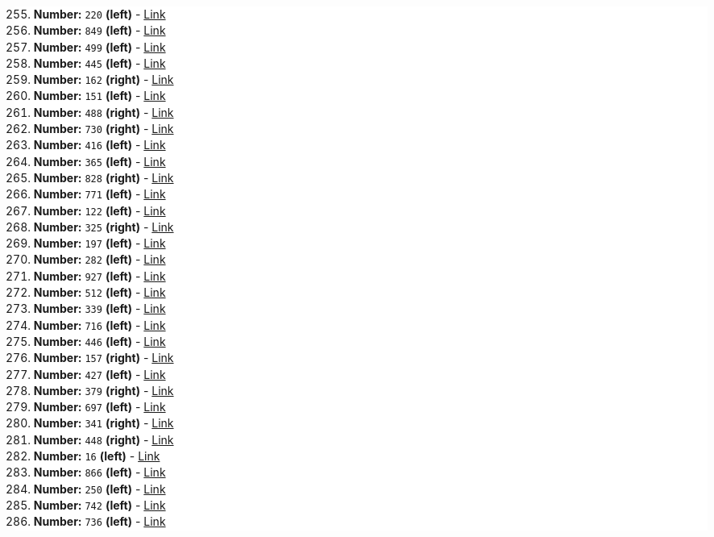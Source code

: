 255. **Number:** `220` **(left)** - [Link](https://legion-riddle.onrender.com/pages/1d6490ed-7ea3-43c8-8ab1-a8998b261430.html)
256. **Number:** `849` **(left)** - [Link](https://legion-riddle.onrender.com/pages/d9302bb3-f8e7-4a77-a287-0283528f4ca2.html)
257. **Number:** `499` **(left)** - [Link](https://legion-riddle.onrender.com/pages/fd36e246-a263-4563-b375-fac43d3a0fb0.html)
258. **Number:** `445` **(left)** - [Link](https://legion-riddle.onrender.com/pages/19b6244b-1cb3-409f-8966-ad6f87017ef0.html)
259. **Number:** `162` **(right)** - [Link](https://legion-riddle.onrender.com/pages/ca2e444e-de0b-4bbc-a7c8-5ec03f93f520.html)
260. **Number:** `151` **(left)** - [Link](https://legion-riddle.onrender.com/pages/2cd64db1-9521-4777-bc3a-049fec3f507f.html)
261. **Number:** `488` **(right)** - [Link](https://legion-riddle.onrender.com/pages/77b1508f-cdf9-408f-a900-fec510135360.html)
262. **Number:** `730` **(right)** - [Link](https://legion-riddle.onrender.com/pages/97efbe5f-97d6-4968-80e1-199209ec6f47.html)
263. **Number:** `416` **(left)** - [Link](https://legion-riddle.onrender.com/pages/216f33f3-d0a5-458b-b864-86c54da30a43.html)
264. **Number:** `365` **(left)** - [Link](https://legion-riddle.onrender.com/pages/3599b79e-bb76-490d-bbde-e1b46d7e6b5f.html)
265. **Number:** `828` **(right)** - [Link](https://legion-riddle.onrender.com/pages/d8533eaf-d997-4d56-8248-f97486c0bff5.html)
266. **Number:** `771` **(left)** - [Link](https://legion-riddle.onrender.com/pages/1f7ee462-1b4d-46ca-9869-ea79c04f866d.html)
267. **Number:** `122` **(left)** - [Link](https://legion-riddle.onrender.com/pages/6574ccc7-e91d-4cfc-b114-35ea92f4b3da.html)
268. **Number:** `325` **(right)** - [Link](https://legion-riddle.onrender.com/pages/ad45df68-8949-4e39-8334-abb25832f7ed.html)
269. **Number:** `197` **(left)** - [Link](https://legion-riddle.onrender.com/pages/8498a4a9-2d7e-4521-a73b-188667a3ec89.html)
270. **Number:** `282` **(left)** - [Link](https://legion-riddle.onrender.com/pages/c45cb9ea-08df-4517-ab31-2baa1c751908.html)
271. **Number:** `927` **(left)** - [Link](https://legion-riddle.onrender.com/pages/c8db4c91-1567-49e7-872f-3be7ddb759c1.html)
272. **Number:** `512` **(left)** - [Link](https://legion-riddle.onrender.com/pages/e9b05514-c5d1-42c0-933e-c724b249dce3.html)
273. **Number:** `339` **(left)** - [Link](https://legion-riddle.onrender.com/pages/1fea353d-95b0-412c-9be8-fdcf23861b61.html)
274. **Number:** `716` **(left)** - [Link](https://legion-riddle.onrender.com/pages/dec7e1c8-833c-4419-b972-9c305d7bbb01.html)
275. **Number:** `446` **(left)** - [Link](https://legion-riddle.onrender.com/pages/3086b102-2d27-447a-bbab-ce52a0ad8b52.html)
276. **Number:** `157` **(right)** - [Link](https://legion-riddle.onrender.com/pages/a37694de-f82d-4395-8221-46a26971cf55.html)
277. **Number:** `427` **(left)** - [Link](https://legion-riddle.onrender.com/pages/2d73f882-2346-4334-9d41-bf6c99bcdde4.html)
278. **Number:** `379` **(right)** - [Link](https://legion-riddle.onrender.com/pages/d9e6125c-b0b8-4c76-9de3-717b5a604e49.html)
279. **Number:** `697` **(left)** - [Link](https://legion-riddle.onrender.com/pages/9d9222ef-cae9-4420-8857-2b7c422553f9.html)
280. **Number:** `341` **(right)** - [Link](https://legion-riddle.onrender.com/pages/1fc00c0e-c17a-479c-857c-820bf26f3d71.html)
281. **Number:** `448` **(right)** - [Link](https://legion-riddle.onrender.com/pages/58df4ae9-8b37-4c4b-876e-45b315a8ad76.html)
282. **Number:** `16` **(left)** - [Link](https://legion-riddle.onrender.com/pages/50b825e8-0dc5-42af-8f1e-ec32bdd5058a.html)
283. **Number:** `866` **(left)** - [Link](https://legion-riddle.onrender.com/pages/9efa93dc-93c3-43f9-ba46-5c1565186d1c.html)
284. **Number:** `250` **(left)** - [Link](https://legion-riddle.onrender.com/pages/bd6539fc-fb88-4099-ad96-39a070538367.html)
285. **Number:** `742` **(left)** - [Link](https://legion-riddle.onrender.com/pages/2668dcbe-ce40-4113-8f2e-2c71d5c93670.html)
286. **Number:** `736` **(left)** - [Link](https://legion-riddle.onrender.com/pages/5eeebbfb-7241-4965-b181-bc136920da37.html)